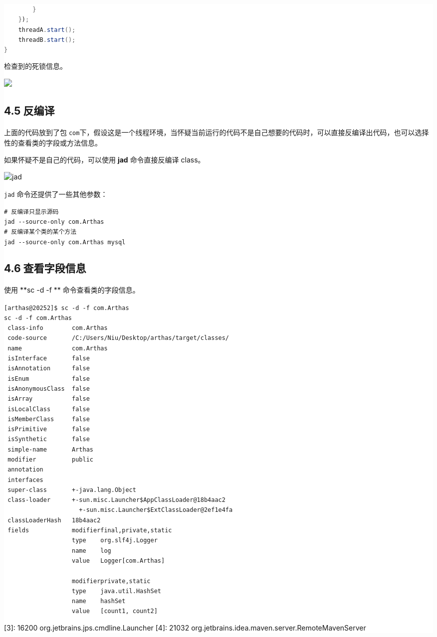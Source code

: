```java
        }
    });
    threadA.start();
    threadB.start();
}
```

检查到的死锁信息。

![](https://cdn.jsdelivr.net/gh/niumoo/cdn-assets/2019/1571206638142.png)



## 4.5 反编译

上面的代码放到了包 `com`下，假设这是一个线程环境，当怀疑当前运行的代码不是自己想要的代码时，可以直接反编译出代码，也可以选择性的查看类的字段或方法信息。

如果怀疑不是自己的代码，可以使用 **jad** 命令直接反编译 class。

![jad](https://cdn.jsdelivr.net/gh/niumoo/cdn-assets/2019/image-20191106012005747.png)

`jad` 命令还提供了一些其他参数：

```shell
# 反编译只显示源码
jad --source-only com.Arthas
# 反编译某个类的某个方法
jad --source-only com.Arthas mysql
```

## 4.6 查看字段信息

使用  **sc -d -f ** 命令查看类的字段信息。

```shell
[arthas@20252]$ sc -d -f com.Arthas
sc -d -f com.Arthas
 class-info        com.Arthas
 code-source       /C:/Users/Niu/Desktop/arthas/target/classes/
 name              com.Arthas
 isInterface       false
 isAnnotation      false
 isEnum            false
 isAnonymousClass  false
 isArray           false
 isLocalClass      false
 isMemberClass     false
 isPrimitive       false
 isSynthetic       false
 simple-name       Arthas
 modifier          public
 annotation
 interfaces
 super-class       +-java.lang.Object
 class-loader      +-sun.misc.Launcher$AppClassLoader@18b4aac2
                     +-sun.misc.Launcher$ExtClassLoader@2ef1e4fa
 classLoaderHash   18b4aac2
 fields            modifierfinal,private,static
                   type    org.slf4j.Logger
                   name    log
                   value   Logger[com.Arthas]

                   modifierprivate,static
                   type    java.util.HashSet
                   name    hashSet
                   value   [count1, count2]
```

  [2]: 8676
  [3]: 16200 org.jetbrains.jps.cmdline.Launcher
  [4]: 21032 org.jetbrains.idea.maven.server.RemoteMavenServer